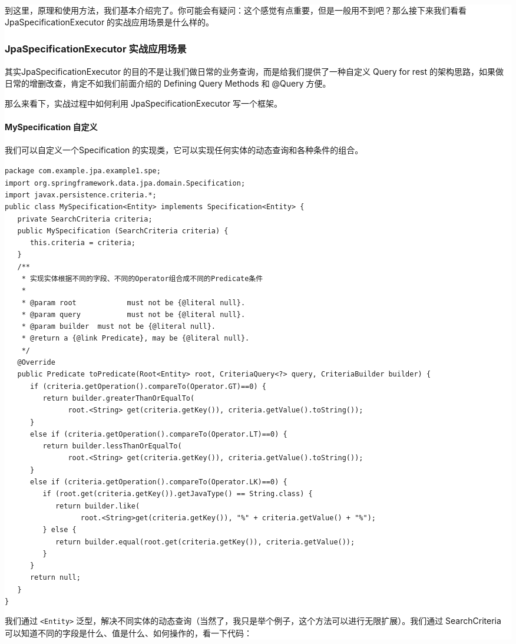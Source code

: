 <p data-nodeid="72907">到这里，原理和使用方法，我们基本介绍完了。你可能会有疑问：这个感觉有点重要，但是一般用不到吧？那么接下来我们看看 JpaSpecificationExecutor 的实战应用场景是什么样的。</p>
<h3 data-nodeid="72908">JpaSpecificationExecutor 实战应用场景</h3>
<p data-nodeid="72909">其实JpaSpecificationExecutor 的目的不是让我们做日常的业务查询，而是给我们提供了一种自定义 Query for rest 的架构思路，如果做日常的增删改查，肯定不如我们前面介绍的 Defining Query Methods 和 @Query 方便。</p>
<p data-nodeid="72910">那么来看下，实战过程中如何利用 JpaSpecificationExecutor 写一个框架。</p>
<h4 data-nodeid="72911">MySpecification 自定义</h4>
<p data-nodeid="72912">我们可以自定义一个Specification 的实现类，它可以实现任何实体的动态查询和各种条件的组合。</p>
<pre class="lang-java" data-nodeid="72913"><code data-language="java"><span class="hljs-keyword">package</span> com.example.jpa.example1.spe;
<span class="hljs-keyword">import</span> org.springframework.data.jpa.domain.Specification;
<span class="hljs-keyword">import</span> javax.persistence.criteria.*;
<span class="hljs-keyword">public</span> <span class="hljs-class"><span class="hljs-keyword">class</span> <span class="hljs-title">MySpecification</span>&lt;<span class="hljs-title">Entity</span>&gt; <span class="hljs-keyword">implements</span> <span class="hljs-title">Specification</span>&lt;<span class="hljs-title">Entity</span>&gt; </span>{
   <span class="hljs-keyword">private</span> SearchCriteria criteria;
   <span class="hljs-function"><span class="hljs-keyword">public</span> <span class="hljs-title">MySpecification</span> <span class="hljs-params">(SearchCriteria criteria)</span> </span>{
      <span class="hljs-keyword">this</span>.criteria = criteria;
   }
   <span class="hljs-comment">/**
    * 实现实体根据不同的字段、不同的Operator组合成不同的Predicate条件
    *
    * <span class="hljs-doctag">@param</span> root            must not be {<span class="hljs-doctag">@literal</span> null}.
    * <span class="hljs-doctag">@param</span> query           must not be {<span class="hljs-doctag">@literal</span> null}.
    * <span class="hljs-doctag">@param</span> builder  must not be {<span class="hljs-doctag">@literal</span> null}.
    * <span class="hljs-doctag">@return</span> a {<span class="hljs-doctag">@link</span> Predicate}, may be {<span class="hljs-doctag">@literal</span> null}.
    */</span>
   <span class="hljs-meta">@Override</span>
   <span class="hljs-function"><span class="hljs-keyword">public</span> Predicate <span class="hljs-title">toPredicate</span><span class="hljs-params">(Root&lt;Entity&gt; root, CriteriaQuery&lt;?&gt; query, CriteriaBuilder builder)</span> </span>{
      <span class="hljs-keyword">if</span> (criteria.getOperation().compareTo(Operator.GT)==<span class="hljs-number">0</span>) {
         <span class="hljs-keyword">return</span> builder.greaterThanOrEqualTo(
               root.&lt;String&gt; get(criteria.getKey()), criteria.getValue().toString());
      }
      <span class="hljs-keyword">else</span> <span class="hljs-keyword">if</span> (criteria.getOperation().compareTo(Operator.LT)==<span class="hljs-number">0</span>) {
         <span class="hljs-keyword">return</span> builder.lessThanOrEqualTo(
               root.&lt;String&gt; get(criteria.getKey()), criteria.getValue().toString());
      }
      <span class="hljs-keyword">else</span> <span class="hljs-keyword">if</span> (criteria.getOperation().compareTo(Operator.LK)==<span class="hljs-number">0</span>) {
         <span class="hljs-keyword">if</span> (root.get(criteria.getKey()).getJavaType() == String.class) {
            <span class="hljs-keyword">return</span> builder.like(
                  root.&lt;String&gt;get(criteria.getKey()), <span class="hljs-string">"%"</span> + criteria.getValue() + <span class="hljs-string">"%"</span>);
         } <span class="hljs-keyword">else</span> {
            <span class="hljs-keyword">return</span> builder.equal(root.get(criteria.getKey()), criteria.getValue());
         }
      }
      <span class="hljs-keyword">return</span> <span class="hljs-keyword">null</span>;
   }
}
</code></pre>
<p data-nodeid="72914">我们通过 <code data-backticks="1" data-nodeid="73060">&lt;Entity&gt;</code> 泛型，解决不同实体的动态查询（当然了，我只是举个例子，这个方法可以进行无限扩展）。我们通过 SearchCriteria 可以知道不同的字段是什么、值是什么、如何操作的，看一下代码：</p>